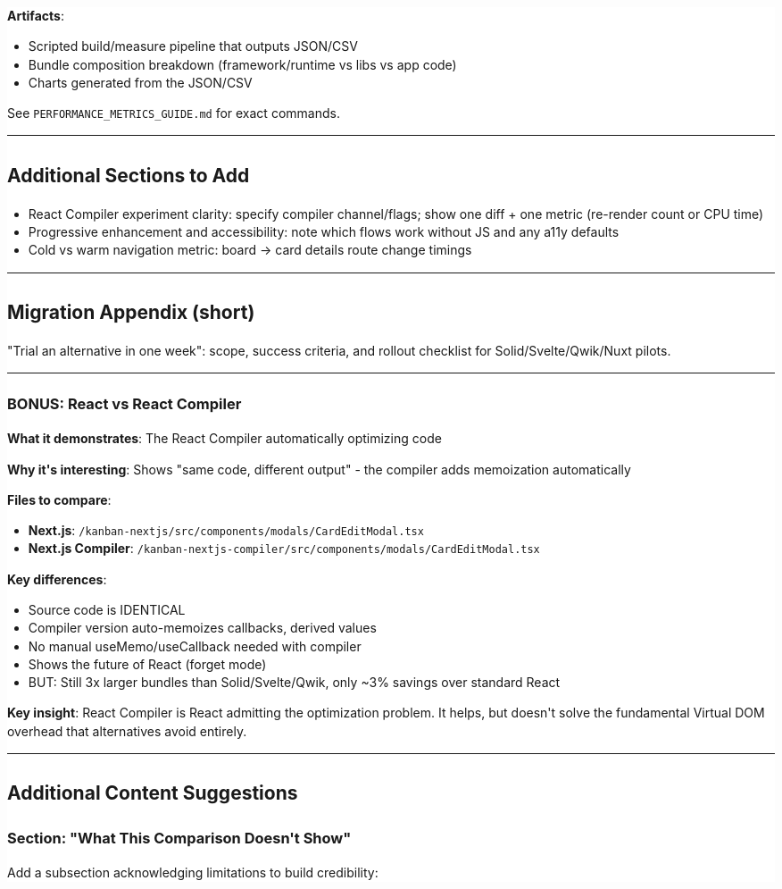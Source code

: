 **Artifacts**:
- Scripted build/measure pipeline that outputs JSON/CSV
- Bundle composition breakdown (framework/runtime vs libs vs app code)
- Charts generated from the JSON/CSV

See `PERFORMANCE_METRICS_GUIDE.md` for exact commands.

---

## Additional Sections to Add

- React Compiler experiment clarity: specify compiler channel/flags; show one diff + one metric (re-render count or CPU time)
- Progressive enhancement and accessibility: note which flows work without JS and any a11y defaults
- Cold vs warm navigation metric: board → card details route change timings

---

## Migration Appendix (short)

"Trial an alternative in one week": scope, success criteria, and rollout checklist for Solid/Svelte/Qwik/Nuxt pilots.

---

### **BONUS: React vs React Compiler**

**What it demonstrates**: The React Compiler automatically optimizing code

**Why it's interesting**: Shows "same code, different output" - the compiler adds memoization automatically

**Files to compare**:
- **Next.js**: `/kanban-nextjs/src/components/modals/CardEditModal.tsx`
- **Next.js Compiler**: `/kanban-nextjs-compiler/src/components/modals/CardEditModal.tsx`

**Key differences**:
- Source code is IDENTICAL
- Compiler version auto-memoizes callbacks, derived values
- No manual useMemo/useCallback needed with compiler
- Shows the future of React (forget mode)
- BUT: Still 3x larger bundles than Solid/Svelte/Qwik, only ~3% savings over standard React

**Key insight**: React Compiler is React admitting the optimization problem. It helps, but doesn't solve the fundamental Virtual DOM overhead that alternatives avoid entirely.

---

## Additional Content Suggestions

### Section: "What This Comparison Doesn't Show"

Add a subsection acknowledging limitations to build credibility:
